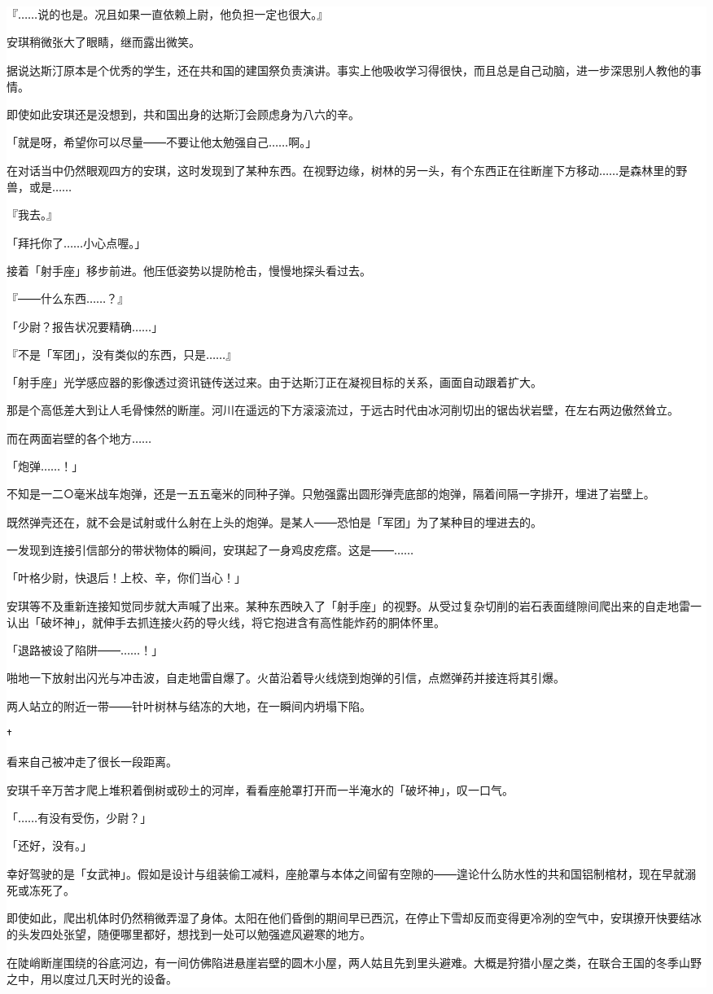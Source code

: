 『……说的也是。况且如果一直依赖上尉，他负担一定也很大。』

安琪稍微张大了眼睛，继而露出微笑。

据说达斯汀原本是个优秀的学生，还在共和国的建国祭负责演讲。事实上他吸收学习得很快，而且总是自己动脑，进一步深思别人教他的事情。

即使如此安琪还是没想到，共和国出身的达斯汀会顾虑身为八六的辛。

「就是呀，希望你可以尽量——不要让他太勉强自己……啊。」

在对话当中仍然眼观四方的安琪，这时发现到了某种东西。在视野边缘，树林的另一头，有个东西正在往断崖下方移动……是森林里的野兽，或是……

『我去。』

「拜托你了……小心点喔。」

接着「射手座」移步前进。他压低姿势以提防枪击，慢慢地探头看过去。

『——什么东西……？』

「少尉？报告状况要精确……」

『不是「军团」，没有类似的东西，只是……』

「射手座」光学感应器的影像透过资讯链传送过来。由于达斯汀正在凝视目标的关系，画面自动跟着扩大。

那是个高低差大到让人毛骨悚然的断崖。河川在遥远的下方滚滚流过，于远古时代由冰河削切出的锯齿状岩壁，在左右两边傲然耸立。

而在两面岩壁的各个地方……

「炮弹……！」

不知是一二○毫米战车炮弹，还是一五五毫米的同种子弹。只勉强露出圆形弹壳底部的炮弹，隔着间隔一字排开，埋进了岩壁上。

既然弹壳还在，就不会是试射或什么射在上头的炮弹。是某人——恐怕是「军团」为了某种目的埋进去的。

一发现到连接引信部分的带状物体的瞬间，安琪起了一身鸡皮疙瘩。这是——……

「叶格少尉，快退后！上校、辛，你们当心！」

安琪等不及重新连接知觉同步就大声喊了出来。某种东西映入了「射手座」的视野。从受过复杂切削的岩石表面缝隙间爬出来的自走地雷一认出「破坏神」，就伸手去抓连接火药的导火线，将它抱进含有高性能炸药的胴体怀里。

「退路被设了陷阱——……！」

啪地一下放射出闪光与冲击波，自走地雷自爆了。火苗沿着导火线烧到炮弹的引信，点燃弹药并接连将其引爆。

两人站立的附近一带——针叶树林与结冻的大地，在一瞬间内坍塌下陷。

†

看来自己被冲走了很长一段距离。

安琪千辛万苦才爬上堆积着倒树或砂土的河岸，看看座舱罩打开而一半淹水的「破坏神」，叹一口气。

「……有没有受伤，少尉？」

「还好，没有。」

幸好驾驶的是「女武神」。假如是设计与组装偷工减料，座舱罩与本体之间留有空隙的——遑论什么防水性的共和国铝制棺材，现在早就溺死或冻死了。

即使如此，爬出机体时仍然稍微弄湿了身体。太阳在他们昏倒的期间早已西沉，在停止下雪却反而变得更冷冽的空气中，安琪撩开快要结冰的头发四处张望，随便哪里都好，想找到一处可以勉强遮风避寒的地方。

在陡峭断崖围绕的谷底河边，有一间仿佛陷进悬崖岩壁的圆木小屋，两人姑且先到里头避难。大概是狩猎小屋之类，在联合王国的冬季山野之中，用以度过几天时光的设备。
